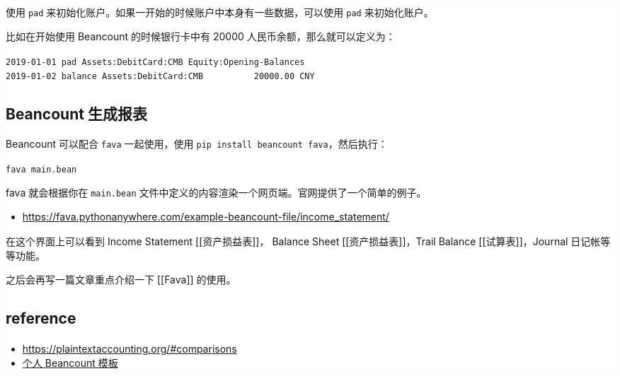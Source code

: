 使用 `pad` 来初始化账户。如果一开始的时候账户中本身有一些数据，可以使用 `pad` 来初始化账户。

比如在开始使用 Beancount 的时候银行卡中有 20000 人民币余额，那么就可以定义为：

```text
2019-01-01 pad Assets:DebitCard:CMB Equity:Opening-Balances
2019-01-02 balance Assets:DebitCard:CMB          20000.00 CNY
```

## Beancount 生成报表

Beancount 可以配合 `fava` 一起使用，使用 `pip install beancount fava`，然后执行：

    fava main.bean

fava 就会根据你在 `main.bean` 文件中定义的内容渲染一个网页端。官网提供了一个简单的例子。

- <https://fava.pythonanywhere.com/example-beancount-file/income_statement/>

在这个界面上可以看到 Income Statement [[资产损益表]]， Balance Sheet [[资产损益表]]，Trail Balance [[试算表]]，Journal 日记帐等等功能。

之后会再写一篇文章重点介绍一下 [[Fava]] 的使用。

## reference

- <https://plaintextaccounting.org/#comparisons>
- [个人 Beancount 模板](https://github.com/einverne/beancount-sample)
